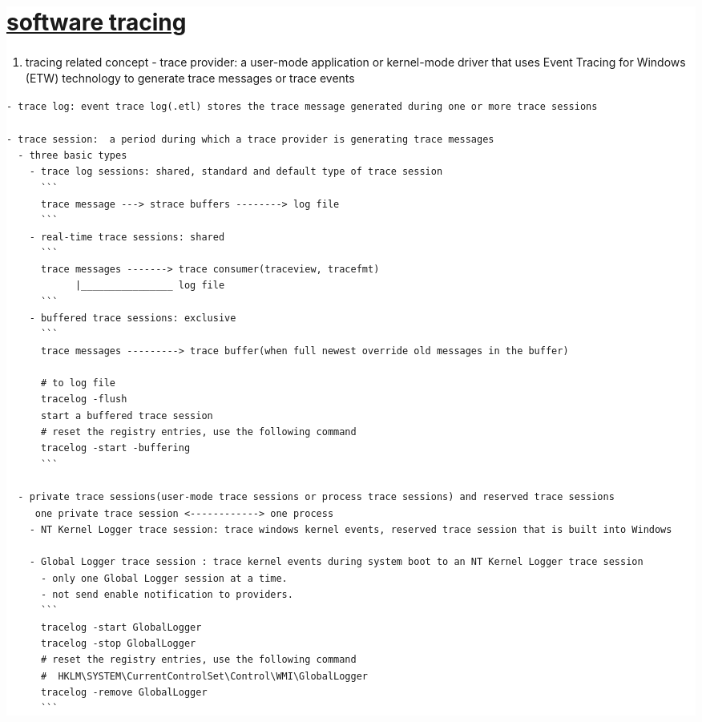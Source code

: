 # [software tracing](https://msdn.microsoft.com/en-us/windows/hardware/drivers/devtest/survey-of-software-tracing-tools)
  1. tracing related concept
    - trace provider: a user-mode application or kernel-mode driver that uses Event Tracing for Windows (ETW) technology to 
      generate trace messages or trace events

    - trace log: event trace log(.etl) stores the trace message generated during one or more trace sessions

    - trace session:  a period during which a trace provider is generating trace messages
      - three basic types 
        - trace log sessions: shared, standard and default type of trace session
          ```
          trace message ---> strace buffers --------> log file
          ```
        - real-time trace sessions: shared
          ```
          trace messages -------> trace consumer(traceview, tracefmt)
                |________________ log file
          ```
        - buffered trace sessions: exclusive
          ```
          trace messages ---------> trace buffer(when full newest override old messages in the buffer)

          # to log file
          tracelog -flush 
          start a buffered trace session
          # reset the registry entries, use the following command
          tracelog -start -buffering
          ```

      - private trace sessions(user-mode trace sessions or process trace sessions) and reserved trace sessions
         one private trace session <------------> one process
        - NT Kernel Logger trace session: trace windows kernel events, reserved trace session that is built into Windows
        
        - Global Logger trace session : trace kernel events during system boot to an NT Kernel Logger trace session
          - only one Global Logger session at a time.
          - not send enable notification to providers.
          ```
          tracelog -start GlobalLogger
          tracelog -stop GlobalLogger
          # reset the registry entries, use the following command
          #  HKLM\SYSTEM\CurrentControlSet\Control\WMI\GlobalLogger
          tracelog -remove GlobalLogger
          ```
